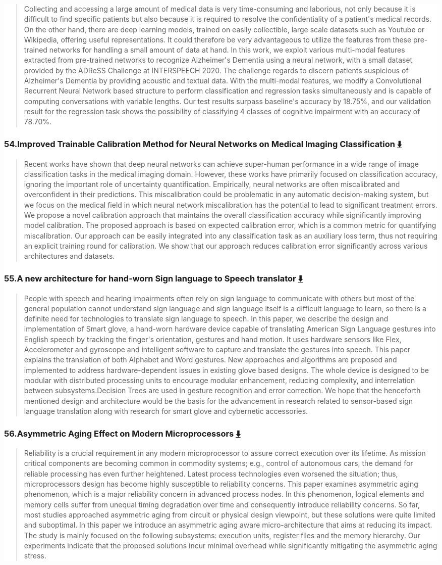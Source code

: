 >  Collecting and accessing a large amount of medical data is very time-consuming and laborious, not only because it is difficult to find specific patients but also because it is required to resolve the confidentiality of a patient's medical records. On the other hand, there are deep learning models, trained on easily collectible, large scale datasets such as Youtube or Wikipedia, offering useful representations. It could therefore be very advantageous to utilize the features from these pre-trained networks for handling a small amount of data at hand. In this work, we exploit various multi-modal features extracted from pre-trained networks to recognize Alzheimer's Dementia using a neural network, with a small dataset provided by the ADReSS Challenge at INTERSPEECH 2020. The challenge regards to discern patients suspicious of Alzheimer's Dementia by providing acoustic and textual data. With the multi-modal features, we modify a Convolutional Recurrent Neural Network based structure to perform classification and regression tasks simultaneously and is capable of computing conversations with variable lengths. Our test results surpass baseline's accuracy by 18.75%, and our validation result for the regression task shows the possibility of classifying 4 classes of cognitive impairment with an accuracy of 78.70%.      
### 54.Improved Trainable Calibration Method for Neural Networks on Medical Imaging Classification  [ :arrow_down: ](https://arxiv.org/pdf/2009.04057.pdf)
>  Recent works have shown that deep neural networks can achieve super-human performance in a wide range of image classification tasks in the medical imaging domain. However, these works have primarily focused on classification accuracy, ignoring the important role of uncertainty quantification. Empirically, neural networks are often miscalibrated and overconfident in their predictions. This miscalibration could be problematic in any automatic decision-making system, but we focus on the medical field in which neural network miscalibration has the potential to lead to significant treatment errors. We propose a novel calibration approach that maintains the overall classification accuracy while significantly improving model calibration. The proposed approach is based on expected calibration error, which is a common metric for quantifying miscalibration. Our approach can be easily integrated into any classification task as an auxiliary loss term, thus not requiring an explicit training round for calibration. We show that our approach reduces calibration error significantly across various architectures and datasets.      
### 55.A new architecture for hand-worn Sign language to Speech translator  [ :arrow_down: ](https://arxiv.org/pdf/2009.03988.pdf)
>  People with speech and hearing impairments often rely on sign language to communicate with others but most of the general population cannot understand sign language and sign language itself is a difficult language to learn, so there is a definite need for technologies to translate sign language to speech. In this paper, we describe the design and implementation of Smart glove, a hand-worn hardware device capable of translating American Sign Language gestures into English speech by tracking the finger's orientation, gestures and hand motion. It uses hardware sensors like Flex, Accelerometer and gyroscope and intelligent software to capture and translate the gestures into speech. This paper explains the translation of both Alphabet and Word gestures. New approaches and algorithms are proposed and implemented to address hardware-dependent issues in existing glove based designs. The whole device is designed to be modular with distributed processing units to encourage modular enhancement, reducing complexity, and interrelation between subsystems.Decision Trees are used in gesture recognition and error correction. We hope that the henceforth mentioned design and architecture would be the basis for the advancement in research related to sensor-based sign language translation along with research for smart glove and cybernetic accessories.      
### 56.Asymmetric Aging Effect on Modern Microprocessors  [ :arrow_down: ](https://arxiv.org/pdf/2009.03945.pdf)
>  Reliability is a crucial requirement in any modern microprocessor to assure correct execution over its lifetime. As mission critical components are becoming common in commodity systems; e.g., control of autonomous cars, the demand for reliable processing has even further heightened. Latest process technologies even worsened the situation; thus, microprocessors design has become highly susceptible to reliability concerns. This paper examines asymmetric aging phenomenon, which is a major reliability concern in advanced process nodes. In this phenomenon, logical elements and memory cells suffer from unequal timing degradation over time and consequently introduce reliability concerns. So far, most studies approached asymmetric aging from circuit or physical design viewpoint, but these solutions were quite limited and suboptimal. In this paper we introduce an asymmetric aging aware micro-architecture that aims at reducing its impact. The study is mainly focused on the following subsystems: execution units, register files and the memory hierarchy. Our experiments indicate that the proposed solutions incur minimal overhead while significantly mitigating the asymmetric aging stress.      
